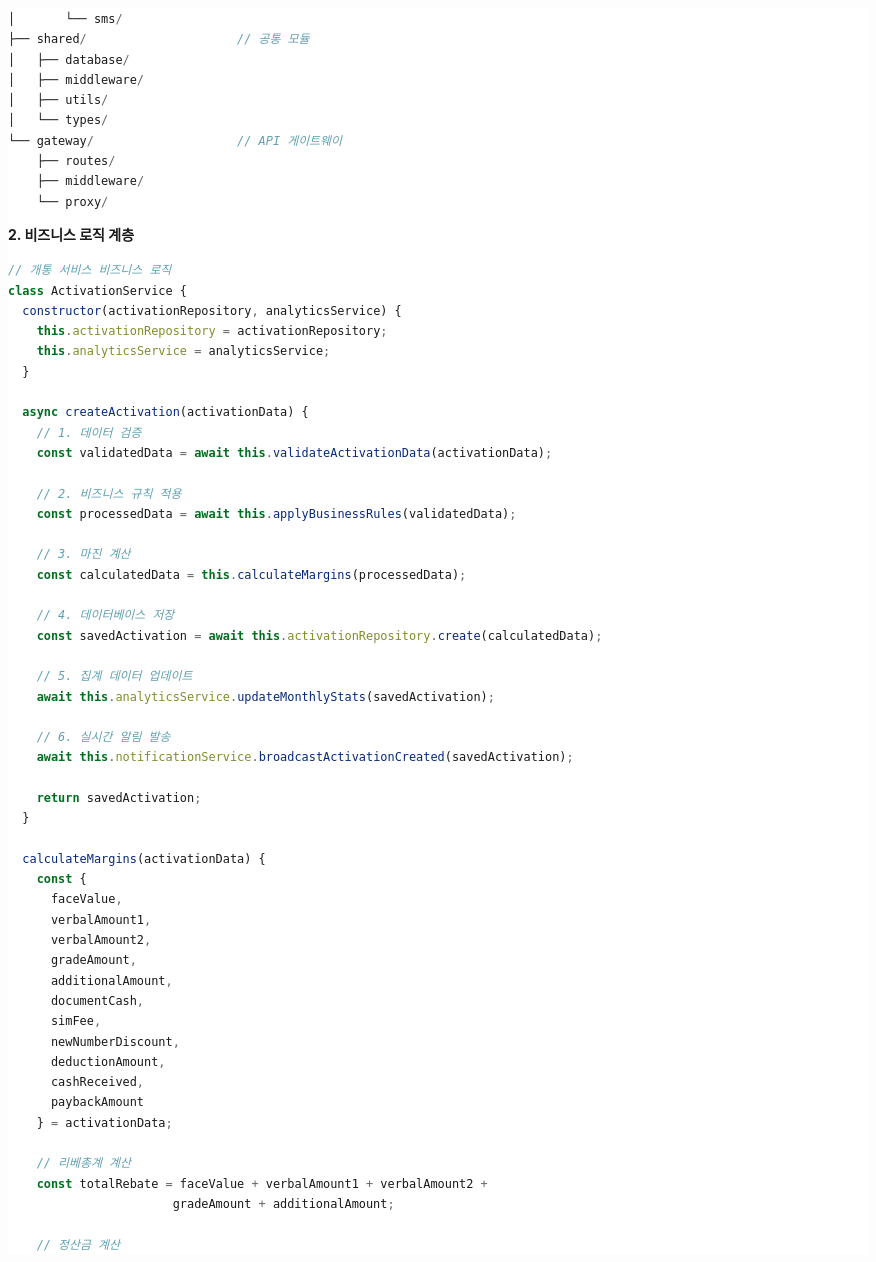 ```javascript
│       └── sms/
├── shared/                     // 공통 모듈
│   ├── database/
│   ├── middleware/
│   ├── utils/
│   └── types/
└── gateway/                    // API 게이트웨이
    ├── routes/
    ├── middleware/
    └── proxy/
```

**2. 비즈니스 로직 계층**

```javascript
// 개통 서비스 비즈니스 로직
class ActivationService {
  constructor(activationRepository, analyticsService) {
    this.activationRepository = activationRepository;
    this.analyticsService = analyticsService;
  }

  async createActivation(activationData) {
    // 1. 데이터 검증
    const validatedData = await this.validateActivationData(activationData);
    
    // 2. 비즈니스 규칙 적용
    const processedData = await this.applyBusinessRules(validatedData);
    
    // 3. 마진 계산
    const calculatedData = this.calculateMargins(processedData);
    
    // 4. 데이터베이스 저장
    const savedActivation = await this.activationRepository.create(calculatedData);
    
    // 5. 집계 데이터 업데이트
    await this.analyticsService.updateMonthlyStats(savedActivation);
    
    // 6. 실시간 알림 발송
    await this.notificationService.broadcastActivationCreated(savedActivation);
    
    return savedActivation;
  }

  calculateMargins(activationData) {
    const {
      faceValue,
      verbalAmount1,
      verbalAmount2,
      gradeAmount,
      additionalAmount,
      documentCash,
      simFee,
      newNumberDiscount,
      deductionAmount,
      cashReceived,
      paybackAmount
    } = activationData;

    // 리베총계 계산
    const totalRebate = faceValue + verbalAmount1 + verbalAmount2 + 
                       gradeAmount + additionalAmount;

    // 정산금 계산
```